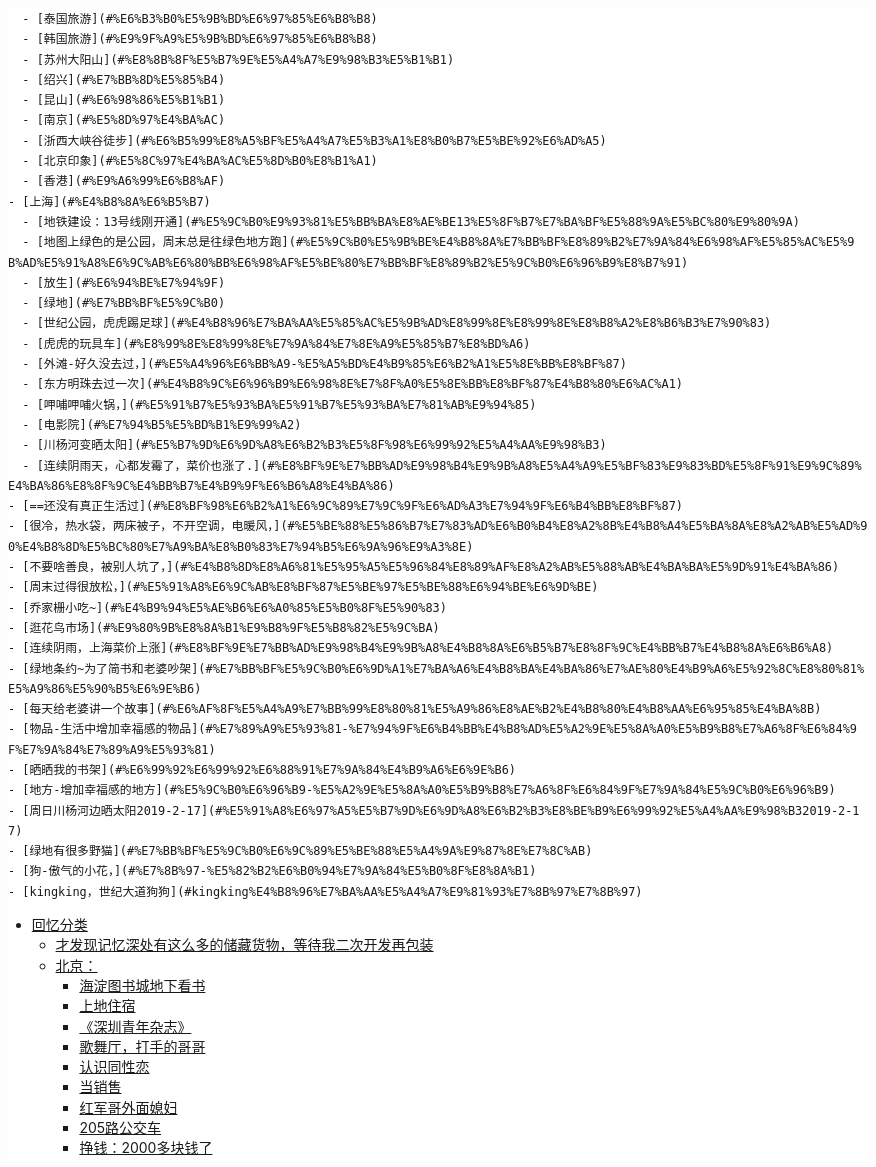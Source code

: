       - [泰国旅游](#%E6%B3%B0%E5%9B%BD%E6%97%85%E6%B8%B8)
      - [韩国旅游](#%E9%9F%A9%E5%9B%BD%E6%97%85%E6%B8%B8)
      - [苏州大阳山](#%E8%8B%8F%E5%B7%9E%E5%A4%A7%E9%98%B3%E5%B1%B1)
      - [绍兴](#%E7%BB%8D%E5%85%B4)
      - [昆山](#%E6%98%86%E5%B1%B1)
      - [南京](#%E5%8D%97%E4%BA%AC)
      - [浙西大峡谷徒步](#%E6%B5%99%E8%A5%BF%E5%A4%A7%E5%B3%A1%E8%B0%B7%E5%BE%92%E6%AD%A5)
      - [北京印象](#%E5%8C%97%E4%BA%AC%E5%8D%B0%E8%B1%A1)
      - [香港](#%E9%A6%99%E6%B8%AF)
    - [上海](#%E4%B8%8A%E6%B5%B7)
      - [地铁建设：13号线刚开通](#%E5%9C%B0%E9%93%81%E5%BB%BA%E8%AE%BE13%E5%8F%B7%E7%BA%BF%E5%88%9A%E5%BC%80%E9%80%9A)
      - [地图上绿色的是公园，周末总是往绿色地方跑](#%E5%9C%B0%E5%9B%BE%E4%B8%8A%E7%BB%BF%E8%89%B2%E7%9A%84%E6%98%AF%E5%85%AC%E5%9B%AD%E5%91%A8%E6%9C%AB%E6%80%BB%E6%98%AF%E5%BE%80%E7%BB%BF%E8%89%B2%E5%9C%B0%E6%96%B9%E8%B7%91)
      - [放生](#%E6%94%BE%E7%94%9F)
      - [绿地](#%E7%BB%BF%E5%9C%B0)
      - [世纪公园，虎虎踢足球](#%E4%B8%96%E7%BA%AA%E5%85%AC%E5%9B%AD%E8%99%8E%E8%99%8E%E8%B8%A2%E8%B6%B3%E7%90%83)
      - [虎虎的玩具车](#%E8%99%8E%E8%99%8E%E7%9A%84%E7%8E%A9%E5%85%B7%E8%BD%A6)
      - [外滩-好久没去过，](#%E5%A4%96%E6%BB%A9-%E5%A5%BD%E4%B9%85%E6%B2%A1%E5%8E%BB%E8%BF%87)
      - [东方明珠去过一次](#%E4%B8%9C%E6%96%B9%E6%98%8E%E7%8F%A0%E5%8E%BB%E8%BF%87%E4%B8%80%E6%AC%A1)
      - [呷哺呷哺火锅，](#%E5%91%B7%E5%93%BA%E5%91%B7%E5%93%BA%E7%81%AB%E9%94%85)
      - [电影院](#%E7%94%B5%E5%BD%B1%E9%99%A2)
      - [川杨河变晒太阳](#%E5%B7%9D%E6%9D%A8%E6%B2%B3%E5%8F%98%E6%99%92%E5%A4%AA%E9%98%B3)
      - [连续阴雨天，心都发霉了，菜价也涨了.](#%E8%BF%9E%E7%BB%AD%E9%98%B4%E9%9B%A8%E5%A4%A9%E5%BF%83%E9%83%BD%E5%8F%91%E9%9C%89%E4%BA%86%E8%8F%9C%E4%BB%B7%E4%B9%9F%E6%B6%A8%E4%BA%86)
    - [==还没有真正生活过](#%E8%BF%98%E6%B2%A1%E6%9C%89%E7%9C%9F%E6%AD%A3%E7%94%9F%E6%B4%BB%E8%BF%87)
    - [很冷，热水袋，两床被子，不开空调，电暖风，](#%E5%BE%88%E5%86%B7%E7%83%AD%E6%B0%B4%E8%A2%8B%E4%B8%A4%E5%BA%8A%E8%A2%AB%E5%AD%90%E4%B8%8D%E5%BC%80%E7%A9%BA%E8%B0%83%E7%94%B5%E6%9A%96%E9%A3%8E)
    - [不要啥善良，被别人坑了，](#%E4%B8%8D%E8%A6%81%E5%95%A5%E5%96%84%E8%89%AF%E8%A2%AB%E5%88%AB%E4%BA%BA%E5%9D%91%E4%BA%86)
    - [周末过得很放松，](#%E5%91%A8%E6%9C%AB%E8%BF%87%E5%BE%97%E5%BE%88%E6%94%BE%E6%9D%BE)
    - [乔家栅小吃~](#%E4%B9%94%E5%AE%B6%E6%A0%85%E5%B0%8F%E5%90%83)
    - [逛花鸟市场](#%E9%80%9B%E8%8A%B1%E9%B8%9F%E5%B8%82%E5%9C%BA)
    - [连续阴雨，上海菜价上涨](#%E8%BF%9E%E7%BB%AD%E9%98%B4%E9%9B%A8%E4%B8%8A%E6%B5%B7%E8%8F%9C%E4%BB%B7%E4%B8%8A%E6%B6%A8)
    - [绿地条约~为了简书和老婆吵架](#%E7%BB%BF%E5%9C%B0%E6%9D%A1%E7%BA%A6%E4%B8%BA%E4%BA%86%E7%AE%80%E4%B9%A6%E5%92%8C%E8%80%81%E5%A9%86%E5%90%B5%E6%9E%B6)
    - [每天给老婆讲一个故事](#%E6%AF%8F%E5%A4%A9%E7%BB%99%E8%80%81%E5%A9%86%E8%AE%B2%E4%B8%80%E4%B8%AA%E6%95%85%E4%BA%8B)
    - [物品-生活中增加幸福感的物品](#%E7%89%A9%E5%93%81-%E7%94%9F%E6%B4%BB%E4%B8%AD%E5%A2%9E%E5%8A%A0%E5%B9%B8%E7%A6%8F%E6%84%9F%E7%9A%84%E7%89%A9%E5%93%81)
    - [晒晒我的书架](#%E6%99%92%E6%99%92%E6%88%91%E7%9A%84%E4%B9%A6%E6%9E%B6)
    - [地方-增加幸福感的地方](#%E5%9C%B0%E6%96%B9-%E5%A2%9E%E5%8A%A0%E5%B9%B8%E7%A6%8F%E6%84%9F%E7%9A%84%E5%9C%B0%E6%96%B9)
    - [周日川杨河边晒太阳2019-2-17](#%E5%91%A8%E6%97%A5%E5%B7%9D%E6%9D%A8%E6%B2%B3%E8%BE%B9%E6%99%92%E5%A4%AA%E9%98%B32019-2-17)
    - [绿地有很多野猫](#%E7%BB%BF%E5%9C%B0%E6%9C%89%E5%BE%88%E5%A4%9A%E9%87%8E%E7%8C%AB)
    - [狗-傲气的小花，](#%E7%8B%97-%E5%82%B2%E6%B0%94%E7%9A%84%E5%B0%8F%E8%8A%B1)
    - [kingking，世纪大道狗狗](#kingking%E4%B8%96%E7%BA%AA%E5%A4%A7%E9%81%93%E7%8B%97%E7%8B%97)
  - [回忆分类](#%E5%9B%9E%E5%BF%86%E5%88%86%E7%B1%BB)
    - [才发现记忆深处有这么多的储藏货物，等待我二次开发再包装](#%E6%89%8D%E5%8F%91%E7%8E%B0%E8%AE%B0%E5%BF%86%E6%B7%B1%E5%A4%84%E6%9C%89%E8%BF%99%E4%B9%88%E5%A4%9A%E7%9A%84%E5%82%A8%E8%97%8F%E8%B4%A7%E7%89%A9%E7%AD%89%E5%BE%85%E6%88%91%E4%BA%8C%E6%AC%A1%E5%BC%80%E5%8F%91%E5%86%8D%E5%8C%85%E8%A3%85)
    - [北京：](#%E5%8C%97%E4%BA%AC)
      - [海淀图书城地下看书](#%E6%B5%B7%E6%B7%80%E5%9B%BE%E4%B9%A6%E5%9F%8E%E5%9C%B0%E4%B8%8B%E7%9C%8B%E4%B9%A6)
      - [上地住宿](#%E4%B8%8A%E5%9C%B0%E4%BD%8F%E5%AE%BF)
      - [《深圳青年杂志》](#%E6%B7%B1%E5%9C%B3%E9%9D%92%E5%B9%B4%E6%9D%82%E5%BF%97)
      - [歌舞厅，打手的哥哥](#%E6%AD%8C%E8%88%9E%E5%8E%85%E6%89%93%E6%89%8B%E7%9A%84%E5%93%A5%E5%93%A5)
      - [认识同性恋](#%E8%AE%A4%E8%AF%86%E5%90%8C%E6%80%A7%E6%81%8B)
      - [当销售](#%E5%BD%93%E9%94%80%E5%94%AE)
      - [红军哥外面媳妇](#%E7%BA%A2%E5%86%9B%E5%93%A5%E5%A4%96%E9%9D%A2%E5%AA%B3%E5%A6%87)
      - [205路公交车](#205%E8%B7%AF%E5%85%AC%E4%BA%A4%E8%BD%A6)
      - [挣钱：2000多块钱了](#%E6%8C%A3%E9%92%B12000%E5%A4%9A%E5%9D%97%E9%92%B1%E4%BA%86)